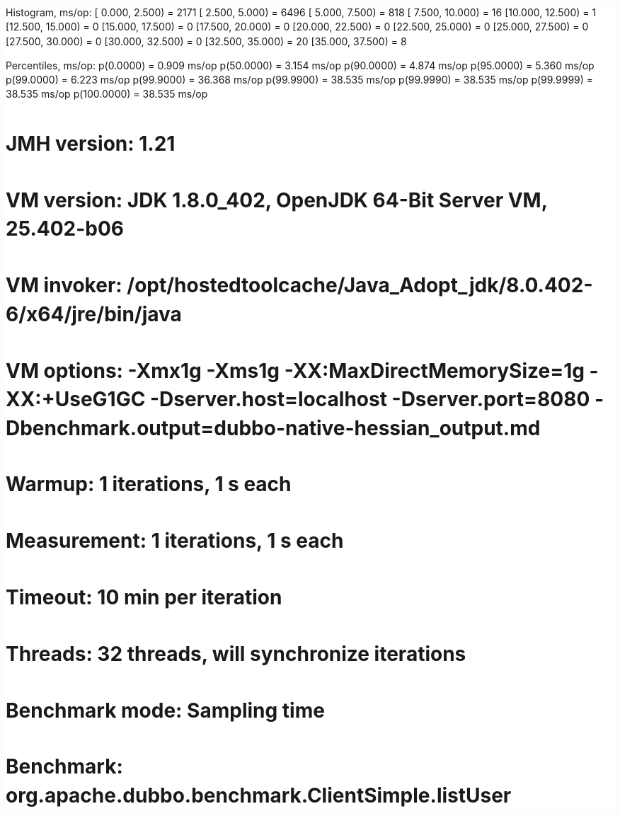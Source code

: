   Histogram, ms/op:
    [ 0.000,  2.500) = 2171 
    [ 2.500,  5.000) = 6496 
    [ 5.000,  7.500) = 818 
    [ 7.500, 10.000) = 16 
    [10.000, 12.500) = 1 
    [12.500, 15.000) = 0 
    [15.000, 17.500) = 0 
    [17.500, 20.000) = 0 
    [20.000, 22.500) = 0 
    [22.500, 25.000) = 0 
    [25.000, 27.500) = 0 
    [27.500, 30.000) = 0 
    [30.000, 32.500) = 0 
    [32.500, 35.000) = 20 
    [35.000, 37.500) = 8 

  Percentiles, ms/op:
      p(0.0000) =      0.909 ms/op
     p(50.0000) =      3.154 ms/op
     p(90.0000) =      4.874 ms/op
     p(95.0000) =      5.360 ms/op
     p(99.0000) =      6.223 ms/op
     p(99.9000) =     36.368 ms/op
     p(99.9900) =     38.535 ms/op
     p(99.9990) =     38.535 ms/op
     p(99.9999) =     38.535 ms/op
    p(100.0000) =     38.535 ms/op


# JMH version: 1.21
# VM version: JDK 1.8.0_402, OpenJDK 64-Bit Server VM, 25.402-b06
# VM invoker: /opt/hostedtoolcache/Java_Adopt_jdk/8.0.402-6/x64/jre/bin/java
# VM options: -Xmx1g -Xms1g -XX:MaxDirectMemorySize=1g -XX:+UseG1GC -Dserver.host=localhost -Dserver.port=8080 -Dbenchmark.output=dubbo-native-hessian_output.md
# Warmup: 1 iterations, 1 s each
# Measurement: 1 iterations, 1 s each
# Timeout: 10 min per iteration
# Threads: 32 threads, will synchronize iterations
# Benchmark mode: Sampling time
# Benchmark: org.apache.dubbo.benchmark.ClientSimple.listUser
